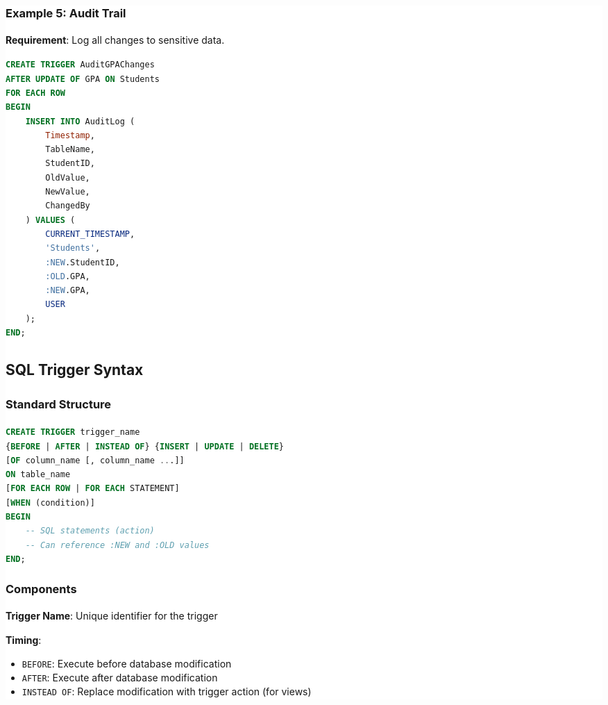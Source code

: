### **Example 5: Audit Trail**

**Requirement**: Log all changes to sensitive data.

```sql
CREATE TRIGGER AuditGPAChanges
AFTER UPDATE OF GPA ON Students
FOR EACH ROW
BEGIN
    INSERT INTO AuditLog (
        Timestamp,
        TableName,
        StudentID,
        OldValue,
        NewValue,
        ChangedBy
    ) VALUES (
        CURRENT_TIMESTAMP,
        'Students',
        :NEW.StudentID,
        :OLD.GPA,
        :NEW.GPA,
        USER
    );
END;
```

## SQL Trigger Syntax

### **Standard Structure**

```sql
CREATE TRIGGER trigger_name
{BEFORE | AFTER | INSTEAD OF} {INSERT | UPDATE | DELETE}
[OF column_name [, column_name ...]]
ON table_name
[FOR EACH ROW | FOR EACH STATEMENT]
[WHEN (condition)]
BEGIN
    -- SQL statements (action)
    -- Can reference :NEW and :OLD values
END;
```

### **Components**

**Trigger Name**: Unique identifier for the trigger

**Timing**: 
- `BEFORE`: Execute before database modification
- `AFTER`: Execute after database modification
- `INSTEAD OF`: Replace modification with trigger action (for views)
